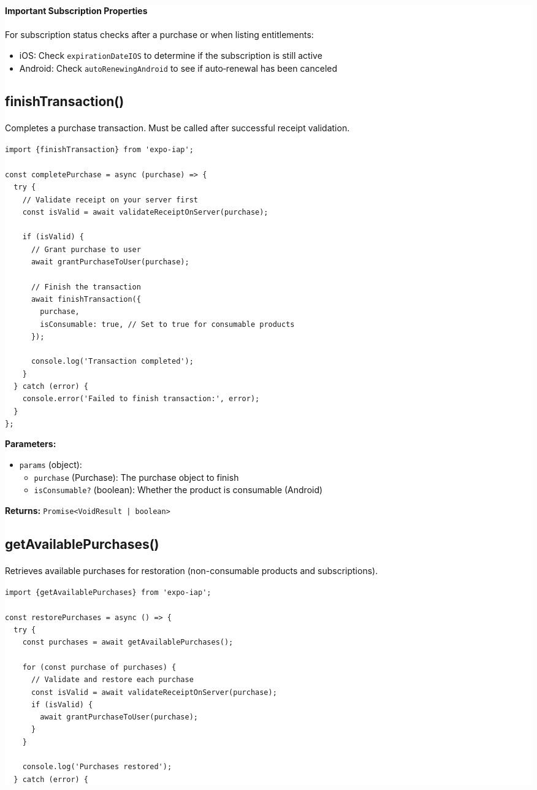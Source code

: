 #### Important Subscription Properties

For subscription status checks after a purchase or when listing entitlements:

- iOS: Check `expirationDateIOS` to determine if the subscription is still active
- Android: Check `autoRenewingAndroid` to see if auto‑renewal has been canceled

## finishTransaction()

Completes a purchase transaction. Must be called after successful receipt validation.

```tsx
import {finishTransaction} from 'expo-iap';

const completePurchase = async (purchase) => {
  try {
    // Validate receipt on your server first
    const isValid = await validateReceiptOnServer(purchase);

    if (isValid) {
      // Grant purchase to user
      await grantPurchaseToUser(purchase);

      // Finish the transaction
      await finishTransaction({
        purchase,
        isConsumable: true, // Set to true for consumable products
      });

      console.log('Transaction completed');
    }
  } catch (error) {
    console.error('Failed to finish transaction:', error);
  }
};
```

**Parameters:**

- `params` (object):
  - `purchase` (Purchase): The purchase object to finish
  - `isConsumable?` (boolean): Whether the product is consumable (Android)

**Returns:** `Promise<VoidResult | boolean>`

## getAvailablePurchases()

Retrieves available purchases for restoration (non-consumable products and subscriptions).

```tsx
import {getAvailablePurchases} from 'expo-iap';

const restorePurchases = async () => {
  try {
    const purchases = await getAvailablePurchases();

    for (const purchase of purchases) {
      // Validate and restore each purchase
      const isValid = await validateReceiptOnServer(purchase);
      if (isValid) {
        await grantPurchaseToUser(purchase);
      }
    }

    console.log('Purchases restored');
  } catch (error) {
```